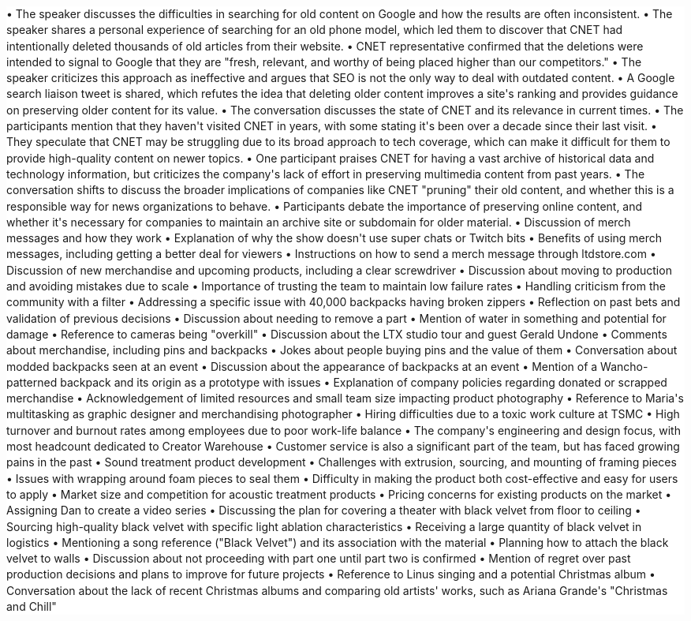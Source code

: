 • The speaker discusses the difficulties in searching for old content on Google and how the results are often inconsistent.
• The speaker shares a personal experience of searching for an old phone model, which led them to discover that CNET had intentionally deleted thousands of old articles from their website.
• CNET representative confirmed that the deletions were intended to signal to Google that they are "fresh, relevant, and worthy of being placed higher than our competitors."
• The speaker criticizes this approach as ineffective and argues that SEO is not the only way to deal with outdated content.
• A Google search liaison tweet is shared, which refutes the idea that deleting older content improves a site's ranking and provides guidance on preserving older content for its value.
• The conversation discusses the state of CNET and its relevance in current times.
• The participants mention that they haven't visited CNET in years, with some stating it's been over a decade since their last visit.
• They speculate that CNET may be struggling due to its broad approach to tech coverage, which can make it difficult for them to provide high-quality content on newer topics.
• One participant praises CNET for having a vast archive of historical data and technology information, but criticizes the company's lack of effort in preserving multimedia content from past years.
• The conversation shifts to discuss the broader implications of companies like CNET "pruning" their old content, and whether this is a responsible way for news organizations to behave.
• Participants debate the importance of preserving online content, and whether it's necessary for companies to maintain an archive site or subdomain for older material.
• Discussion of merch messages and how they work
• Explanation of why the show doesn't use super chats or Twitch bits
• Benefits of using merch messages, including getting a better deal for viewers
• Instructions on how to send a merch message through ltdstore.com
• Discussion of new merchandise and upcoming products, including a clear screwdriver
• Discussion about moving to production and avoiding mistakes due to scale
• Importance of trusting the team to maintain low failure rates
• Handling criticism from the community with a filter
• Addressing a specific issue with 40,000 backpacks having broken zippers
• Reflection on past bets and validation of previous decisions
• Discussion about needing to remove a part
• Mention of water in something and potential for damage
• Reference to cameras being "overkill"
• Discussion about the LTX studio tour and guest Gerald Undone
• Comments about merchandise, including pins and backpacks
• Jokes about people buying pins and the value of them
• Conversation about modded backpacks seen at an event
• Discussion about the appearance of backpacks at an event
• Mention of a Wancho-patterned backpack and its origin as a prototype with issues
• Explanation of company policies regarding donated or scrapped merchandise
• Acknowledgement of limited resources and small team size impacting product photography
• Reference to Maria's multitasking as graphic designer and merchandising photographer
• Hiring difficulties due to a toxic work culture at TSMC
• High turnover and burnout rates among employees due to poor work-life balance
• The company's engineering and design focus, with most headcount dedicated to Creator Warehouse
• Customer service is also a significant part of the team, but has faced growing pains in the past
• Sound treatment product development
• Challenges with extrusion, sourcing, and mounting of framing pieces
• Issues with wrapping around foam pieces to seal them
• Difficulty in making the product both cost-effective and easy for users to apply
• Market size and competition for acoustic treatment products
• Pricing concerns for existing products on the market
• Assigning Dan to create a video series
• Discussing the plan for covering a theater with black velvet from floor to ceiling
• Sourcing high-quality black velvet with specific light ablation characteristics
• Receiving a large quantity of black velvet in logistics
• Mentioning a song reference ("Black Velvet") and its association with the material
• Planning how to attach the black velvet to walls
• Discussion about not proceeding with part one until part two is confirmed
• Mention of regret over past production decisions and plans to improve for future projects
• Reference to Linus singing and a potential Christmas album
• Conversation about the lack of recent Christmas albums and comparing old artists' works, such as Ariana Grande's "Christmas and Chill"